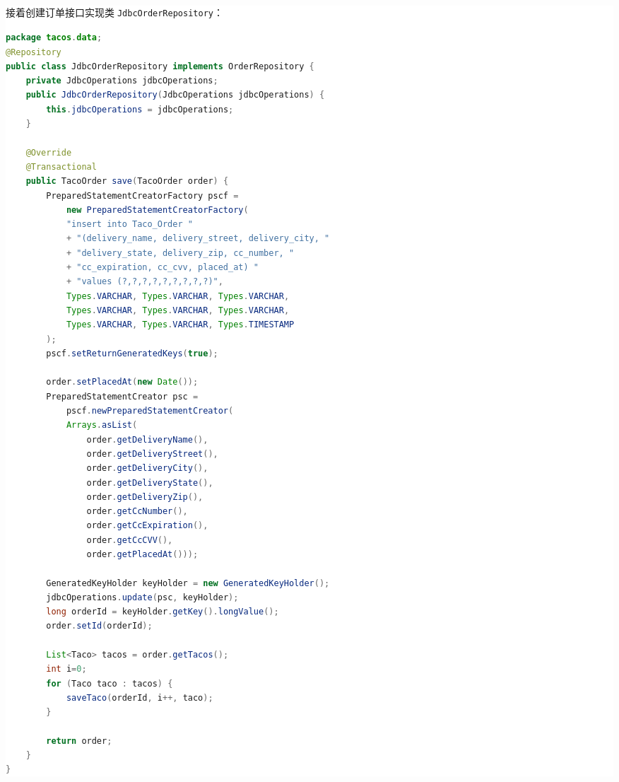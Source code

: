 接着创建订单接口实现类 `JdbcOrderRepository`：

```java
package tacos.data;
@Repository
public class JdbcOrderRepository implements OrderRepository {
    private JdbcOperations jdbcOperations;
    public JdbcOrderRepository(JdbcOperations jdbcOperations) {
        this.jdbcOperations = jdbcOperations;
    }

    @Override
    @Transactional
    public TacoOrder save(TacoOrder order) {
        PreparedStatementCreatorFactory pscf =
            new PreparedStatementCreatorFactory(
            "insert into Taco_Order "
            + "(delivery_name, delivery_street, delivery_city, "
            + "delivery_state, delivery_zip, cc_number, "
            + "cc_expiration, cc_cvv, placed_at) "
            + "values (?,?,?,?,?,?,?,?,?)",
            Types.VARCHAR, Types.VARCHAR, Types.VARCHAR,
            Types.VARCHAR, Types.VARCHAR, Types.VARCHAR,
            Types.VARCHAR, Types.VARCHAR, Types.TIMESTAMP
        );
        pscf.setReturnGeneratedKeys(true);

        order.setPlacedAt(new Date());
        PreparedStatementCreator psc =
            pscf.newPreparedStatementCreator(
            Arrays.asList(
                order.getDeliveryName(),
                order.getDeliveryStreet(),
                order.getDeliveryCity(),
                order.getDeliveryState(),
                order.getDeliveryZip(),
                order.getCcNumber(),
                order.getCcExpiration(),
                order.getCcCVV(),
                order.getPlacedAt()));

        GeneratedKeyHolder keyHolder = new GeneratedKeyHolder();
        jdbcOperations.update(psc, keyHolder);
        long orderId = keyHolder.getKey().longValue();
        order.setId(orderId);

        List<Taco> tacos = order.getTacos();
        int i=0;
        for (Taco taco : tacos) {
            saveTaco(orderId, i++, taco);
        }

        return order;
    }
}
```
